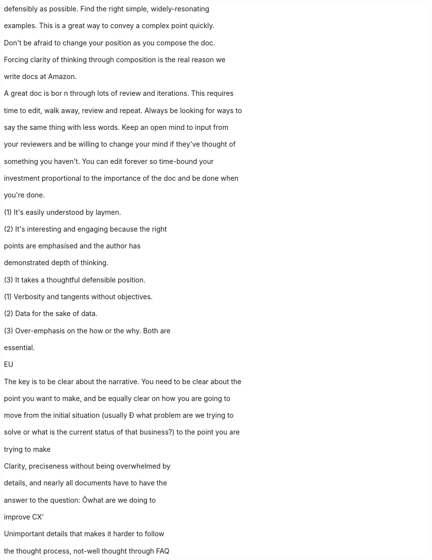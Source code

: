 defensibly as possible. Find the right simple, widely-resonating

examples. This is a great way to convey a complex point quickly.

Don't be afraid to change your position as you compose the doc.

Forcing clarity of thinking through composition is the real reason we

write docs at Amazon.

A great doc is bor n through lots of review and iterations. This requires

time to edit, walk away, review and repeat. Always be looking for ways to

say the same thing with less words. Keep an open mind to input from

your reviewers and be willing to change your mind if they've thought of

something you haven't. You can edit forever so time-bound your

investment proportional to the importance of the doc and be done when

you're done.

(1) It's easily understood by laymen.

(2) It's interesting and engaging because the right

points are emphasised and the author has

demonstrated depth of thinking.

(3) It takes a thoughtful defensible position.

(1) Verbosity and tangents without objectives.

(2) Data for the sake of data.

(3) Over-emphasis on the how or the why. Both are

essential.

EU

The key is to be clear about the narrative. You need to be clear about the

point you want to make, and be equally clear on how you are going to

move from the initial situation (usually Ð what problem are we trying to

solve or what is the current status of that business?) to the point you are

trying to make

Clarity, preciseness without being overwhelmed by

details, and nearly all documents have to have the

answer to the question: Ôwhat are we doing to

improve CX'

Unimportant details that makes it harder to follow

the thought process, not-well thought through FAQ
